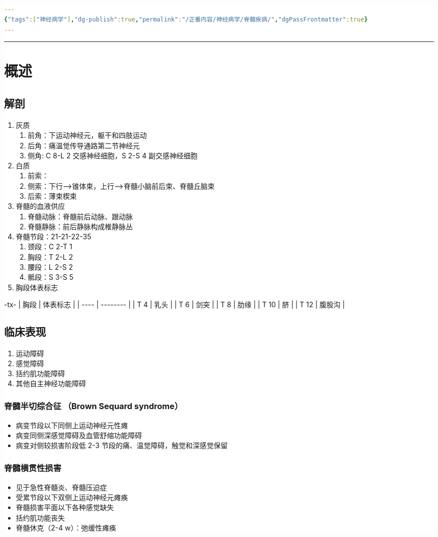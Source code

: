 ```yaml
---
{"tags":["神经病学"],"dg-publish":true,"permalink":"/正番内容/神经病学/脊髓疾病/","dgPassFrontmatter":true}
---
```


---
# 概述
## 解剖
1. 灰质
	1. 前角：下运动神经元，躯干和四肢运动
	2. 后角：痛温觉传导通路第二节神经元
	3. 侧角: C 8-L 2 交感神经细胞，S 2-S 4 副交感神经细胞
2. 白质
	1. 前索：
	2. 侧索：下行-->锥体束，上行-->脊髓小脑前后束、脊髓丘脑束
	3. 后索：薄束楔束
3. 脊髓的血液供应
	1. 脊髓动脉：脊髓前后动脉、跟动脉
	2. 脊髓静脉：前后静脉构成椎静脉丛
4. 脊髓节段：21-21-22-35
	1. 颈段：C 2-T 1
	2. 胸段：T 2-L 2
	3. 腰段：L 2-S 2
	4. 骶段：S 3-S 5
5. 胸段体表标志

-tx-
| 胸段 | 体表标志 |
| ---- | -------- |
| T 4  | 乳头     |
| T 6  | 剑突     |
| T 8  | 肋缘     |
| T 10 | 脐       |
| T 12 | 腹股沟         |


## 临床表现
1. 运动障碍
2. 感觉障碍
3. 括约肌功能障碍
4. 其他自主神经功能障碍
### 脊髓半切综合征 （Brown Sequard syndrome）
+ 病变节段以下同侧上运动神经元性瘫
+ 病变同侧深感觉障碍及血管舒缩功能障碍
+ 病变对侧较损害阶段低 2-3 节段的痛、温觉障碍，触觉和深感觉保留
### 脊髓横贯性损害
+ 见于急性脊髓炎、脊髓压迫症
+ 受累节段以下双侧上运动神经元瘫痪
+ 脊髓损害平面以下各种感觉缺失
+ 括约肌功能丧失
+ 脊髓休克（2-4 w）：弛缓性瘫痪
